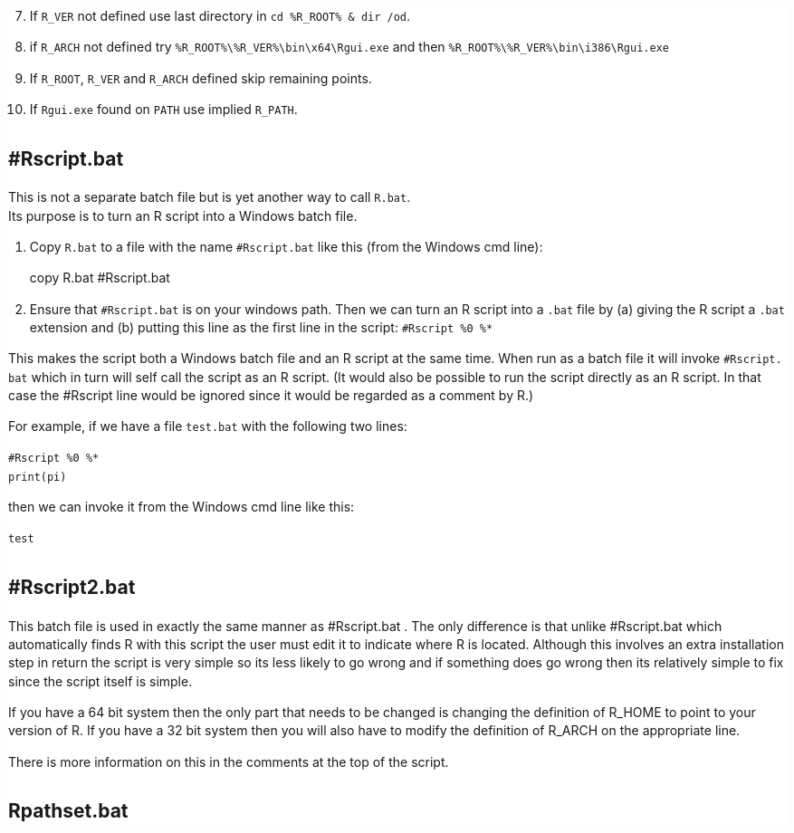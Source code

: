 7. If `R_VER` not defined use last directory in `cd %R_ROOT% & dir /od`.

8. if `R_ARCH` not defined try `%R_ROOT%\%R_VER%\bin\x64\Rgui.exe` and then
    `%R_ROOT%\%R_VER%\bin\i386\Rgui.exe`

9. If `R_ROOT`, `R_VER` and `R_ARCH` defined skip remaining points.

10. If `Rgui.exe` found on `PATH` use implied `R_PATH`.

## #Rscript.bat ##

This is not a separate batch file but is yet another way to call `R.bat`.  
Its purpose is to turn an R script into a Windows batch file.  

1.  Copy `R.bat` to a file with the name `#Rscript.bat` like this 
(from the Windows cmd line):

	copy R.bat #Rscript.bat

2. Ensure that `#Rscript.bat` is on your windows path.  Then we can turn an
R script into a `.bat` file by 
(a) giving the R script a `.bat` extension and 
(b) putting this line as the 
first line in the script: `#Rscript %0 %*`

This makes the script both a Windows batch file and an R script at the same
time. When run as a batch file it will invoke `#Rscript.bat` which in turn
will self call the script as an R script.  (It would also be possible to
run the script directly as an R script.  In that case the #Rscript line would
be ignored since it would be regarded as a comment by R.)

For example, if we have a file `test.bat` with the following two lines:

	#Rscript %0 %*
	print(pi)

then we can invoke it from the Windows cmd line like this:

	test

## #Rscript2.bat ##

This batch file is used in exactly the same manner as #Rscript.bat .  The only
difference is that unlike #Rscript.bat which automatically finds R with this
script the user must edit it to indicate where R is located.  Although this
involves an extra installation step in return the script is very simple so
its less likely to go wrong and if something does go wrong then its relatively
simple to fix since the script itself is simple.

If you have a 64 bit system then the only part that needs to be changed is
changing the definition of R_HOME to point to your version of R.  If you
have a 32 bit system then you will also have to modify the definition of
R_ARCH on the appropriate line.  

There is more information on this in the comments at the top of the script.

## Rpathset.bat ##
